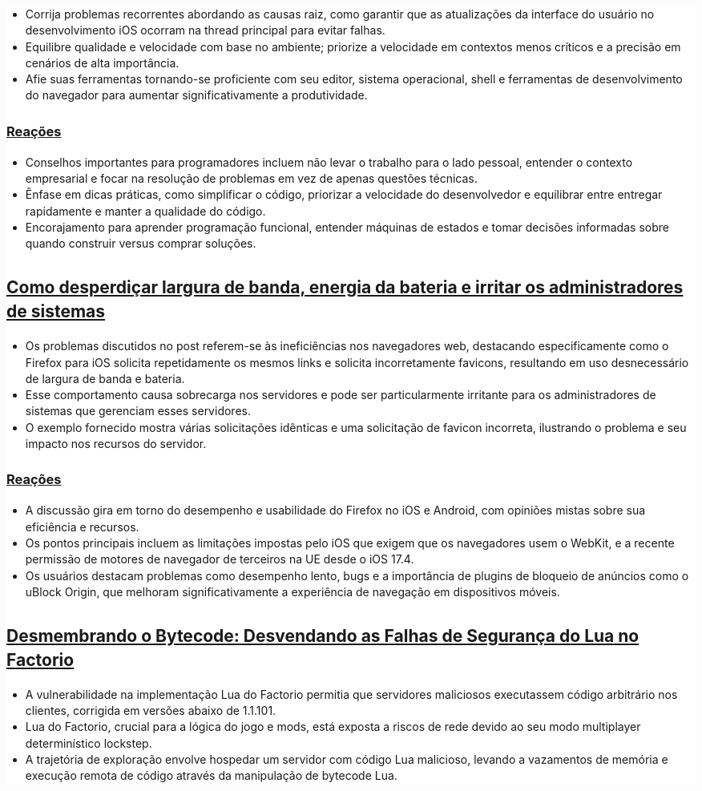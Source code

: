 - Corrija problemas recorrentes abordando as causas raiz, como garantir que as atualizações da interface do usuário no desenvolvimento iOS ocorram na thread principal para evitar falhas.
- Equilibre qualidade e velocidade com base no ambiente; priorize a velocidade em contextos menos críticos e a precisão em cenários de alta importância.
- Afie suas ferramentas tornando-se proficiente com seu editor, sistema operacional, shell e ferramentas de desenvolvimento do navegador para aumentar significativamente a produtividade.

### [Reações](https://news.ycombinator.com/item?id=40829607)

- Conselhos importantes para programadores incluem não levar o trabalho para o lado pessoal, entender o contexto empresarial e focar na resolução de problemas em vez de apenas questões técnicas.
- Ênfase em dicas práticas, como simplificar o código, priorizar a velocidade do desenvolvedor e equilibrar entre entregar rapidamente e manter a qualidade do código.
- Encorajamento para aprender programação funcional, entender máquinas de estados e tomar decisões informadas sobre quando construir versus comprar soluções.

## [Como desperdiçar largura de banda, energia da bateria e irritar os administradores de sistemas](https://rachelbythebay.com/w/2024/06/28/fxios/)

- Os problemas discutidos no post referem-se às ineficiências nos navegadores web, destacando especificamente como o Firefox para iOS solicita repetidamente os mesmos links e solicita incorretamente favicons, resultando em uso desnecessário de largura de banda e bateria.
- Esse comportamento causa sobrecarga nos servidores e pode ser particularmente irritante para os administradores de sistemas que gerenciam esses servidores.
- O exemplo fornecido mostra várias solicitações idênticas e uma solicitação de favicon incorreta, ilustrando o problema e seu impacto nos recursos do servidor.

### [Reações](https://news.ycombinator.com/item?id=40828203)

- A discussão gira em torno do desempenho e usabilidade do Firefox no iOS e Android, com opiniões mistas sobre sua eficiência e recursos.
- Os pontos principais incluem as limitações impostas pelo iOS que exigem que os navegadores usem o WebKit, e a recente permissão de motores de navegador de terceiros na UE desde o iOS 17.4.
- Os usuários destacam problemas como desempenho lento, bugs e a importância de plugins de bloqueio de anúncios como o uBlock Origin, que melhoram significativamente a experiência de navegação em dispositivos móveis.

## [Desmembrando o Bytecode: Desvendando as Falhas de Segurança do Lua no Factorio](https://memorycorruption.net/posts/rce-lua-factorio/)

- A vulnerabilidade na implementação Lua do Factorio permitia que servidores maliciosos executassem código arbitrário nos clientes, corrigida em versões abaixo de 1.1.101.
- Lua do Factorio, crucial para a lógica do jogo e mods, está exposta a riscos de rede devido ao seu modo multiplayer determinístico lockstep.
- A trajetória de exploração envolve hospedar um servidor com código Lua malicioso, levando a vazamentos de memória e execução remota de código através da manipulação de bytecode Lua.
